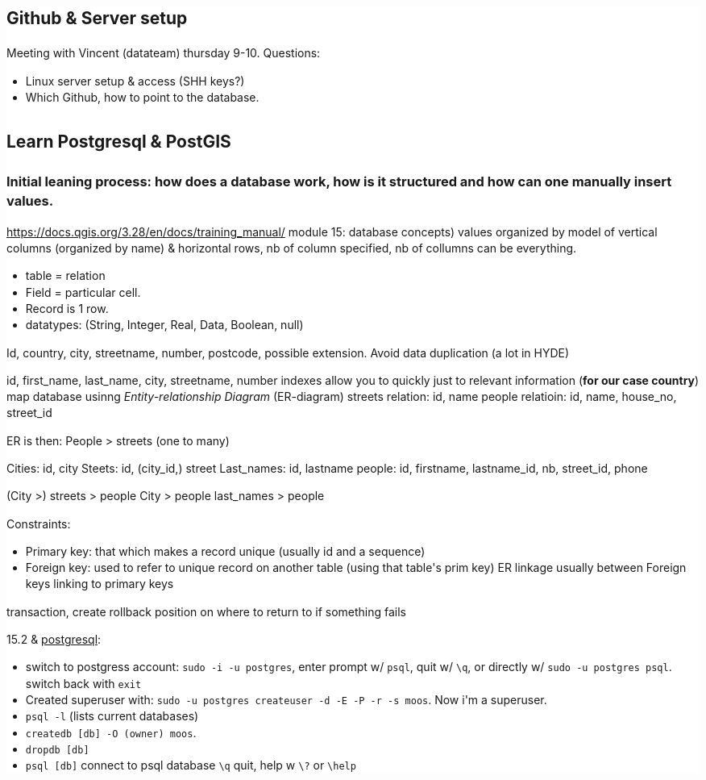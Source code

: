 
## Github & Server setup
Meeting with Vincent (datateam) thursday 9-10.
Questions:
- Linux server setup & access (SHH keys?)
- Which Github, how to point to the database.


## Learn Postgresql & PostGIS
### Initial leaning process: how does a database work, how is it structured and how can one manually insert values.
https://docs.qgis.org/3.28/en/docs/training_manual/
module 15: database concepts)
values organized by model of vertical columns (organized by name) & horizontal rows, nb of column specified, nb of collumns can be everything. 
- table = relation
- Field = particular cell. 
- Record is 1 row. 
- datatypes: (String, Integer, Real, Data, Boolean, null)

Id, country, city, streetname, number, postcode, possible extension.
Avoid data duplication (a lot in HYDE)

id, first_name, last_name, city, streetname, number
indexes allow you to quickly just to relevant information (**for our case country**)
map database usinng *Entity-relationship Diagram* (ER-diagram) 
streets relation: id, name
people relatioin: id, name, house_no, street_id

ER is then: People > streets (one to many)

Cities: id, city
Steets: id, (city_id,) street
Last_names: id, lastname
people: id, firstname, lastname_id, nb, street_id, phone

(City >) streets > people
City > people
last_names > people 
 
Constraints: 
- Primary key: that which makes a record unique (usually id and a sequence)
- Foreign key: used to refer to unique record on another table (using that table's prim key) ER linkage usually between Foreign keys linking to primary keys

transaction, create rollback position on where to return to if something fails

15.2 & [postgresql](https://www.digitalocean.com/community/tutorials/how-to-install-and-use-postgresql-on-ubuntu-20-04):

- switch to postgress account: `sudo -i -u postgres`, enter prompt w/ `psql`, quit w/ `\q`, or directly w/ `sudo -u postgres psql`. switch back with `exit` 
- Created superuser with: `sudo -u postgres createuser -d -E -P -r -s moos`. Now i'm a superuser. 
- `psql -l` (lists current databases)
- `createdb [db] -O (owner) moos`.
- `dropdb [db]`
- `psql [db]` connect to psql database `\q` quit, help w `\?` or `\help`
